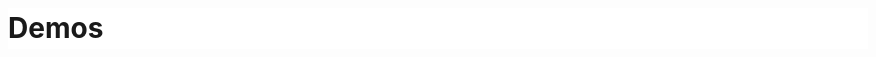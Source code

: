 # Demos

<Playground id="#GG06BQ#3" title="XR Measurement Tape" description="XR Measurement Tape Demo" image="/img/playgroundsAndNMEs/vrglasses.png"/>
<Playground id="#KDWCZY" title="Placing A Mesh In Space" description="Simple example of placing a mesh in space." image="/img/playgroundsAndNMEs/vrglasses.png"/>